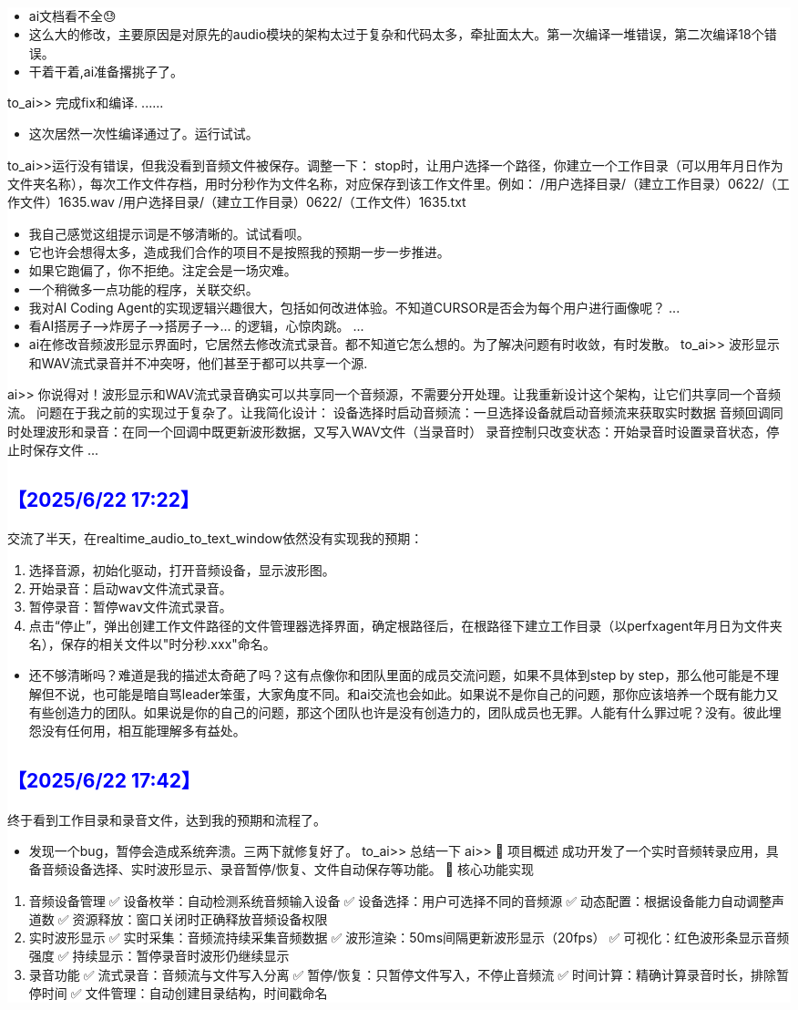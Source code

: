 - ai文档看不全😓
- 这么大的修改，主要原因是对原先的audio模块的架构太过于复杂和代码太多，牵扯面太大。第一次编译一堆错误，第二次编译18个错误。
- 干着干着,ai准备撂挑子了。

to_ai>> 完成fix和编译.
......
- 这次居然一次性编译通过了。运行试试。

to_ai>>运行没有错误，但我没看到音频文件被保存。调整一下：
stop时，让用户选择一个路径，你建立一个工作目录（可以用年月日作为文件夹名称），每次工作文件存档，用时分秒作为文件名称，对应保存到该工作文件里。例如：
/用户选择目录/（建立工作目录）0622/（工作文件）1635.wav
/用户选择目录/（建立工作目录）0622/（工作文件）1635.txt

- 我自己感觉这组提示词是不够清晰的。试试看呗。
- 它也许会想得太多，造成我们合作的项目不是按照我的预期一步一步推进。
- 如果它跑偏了，你不拒绝。注定会是一场灾难。
- 一个稍微多一点功能的程序，关联交织。
- 我对AI Coding Agent的实现逻辑兴趣很大，包括如何改进体验。不知道CURSOR是否会为每个用户进行画像呢？
...
- 看AI搭房子-->炸房子-->搭房子-->... 的逻辑，心惊肉跳。
...
- ai在修改音频波形显示界面时，它居然去修改流式录音。都不知道它怎么想的。为了解决问题有时收敛，有时发散。
to_ai>> 波形显示和WAV流式录音并不冲突呀，他们甚至于都可以共享一个源.

ai>> 你说得对！波形显示和WAV流式录音确实可以共享同一个音频源，不需要分开处理。让我重新设计这个架构，让它们共享同一个音频流。
问题在于我之前的实现过于复杂了。让我简化设计：
设备选择时启动音频流：一旦选择设备就启动音频流来获取实时数据
音频回调同时处理波形和录音：在同一个回调中既更新波形数据，又写入WAV文件（当录音时）
录音控制只改变状态：开始录音时设置录音状态，停止时保存文件
...

## <font color="blue">【2025/6/22 17:22】</font>
交流了半天，在realtime_audio_to_text_window依然没有实现我的预期：
1. 选择音源，初始化驱动，打开音频设备，显示波形图。
2. 开始录音：启动wav文件流式录音。
3. 暂停录音：暂停wav文件流式录音。
4. 点击“停止”，弹出创建工作文件路径的文件管理器选择界面，确定根路径后，在根路径下建立工作目录（以perfxagent年月日为文件夹名），保存的相关文件以"时分秒.xxx"命名。

- 还不够清晰吗？难道是我的描述太奇葩了吗？这有点像你和团队里面的成员交流问题，如果不具体到step by step，那么他可能是不理解但不说，也可能是暗自骂leader笨蛋，大家角度不同。和ai交流也会如此。如果说不是你自己的问题，那你应该培养一个既有能力又有些创造力的团队。如果说是你的自己的问题，那这个团队也许是没有创造力的，团队成员也无罪。人能有什么罪过呢？没有。彼此埋怨没有任何用，相互能理解多有益处。


## <font color="blue">【2025/6/22 17:42】</font>
终于看到工作目录和录音文件，达到我的预期和流程了。
- 发现一个bug，暂停会造成系统奔溃。三两下就修复好了。
to_ai>> 总结一下
ai>> 🎯 项目概述
成功开发了一个实时音频转录应用，具备音频设备选择、实时波形显示、录音暂停/恢复、文件自动保存等功能。
🔧 核心功能实现
1. 音频设备管理
✅ 设备枚举：自动检测系统音频输入设备
✅ 设备选择：用户可选择不同的音频源
✅ 动态配置：根据设备能力自动调整声道数
✅ 资源释放：窗口关闭时正确释放音频设备权限
2. 实时波形显示
✅ 实时采集：音频流持续采集音频数据
✅ 波形渲染：50ms间隔更新波形显示（20fps）
✅ 可视化：红色波形条显示音频强度
✅ 持续显示：暂停录音时波形仍继续显示
3. 录音功能
✅ 流式录音：音频流与文件写入分离
✅ 暂停/恢复：只暂停文件写入，不停止音频流
✅ 时间计算：精确计算录音时长，排除暂停时间
✅ 文件管理：自动创建目录结构，时间戳命名